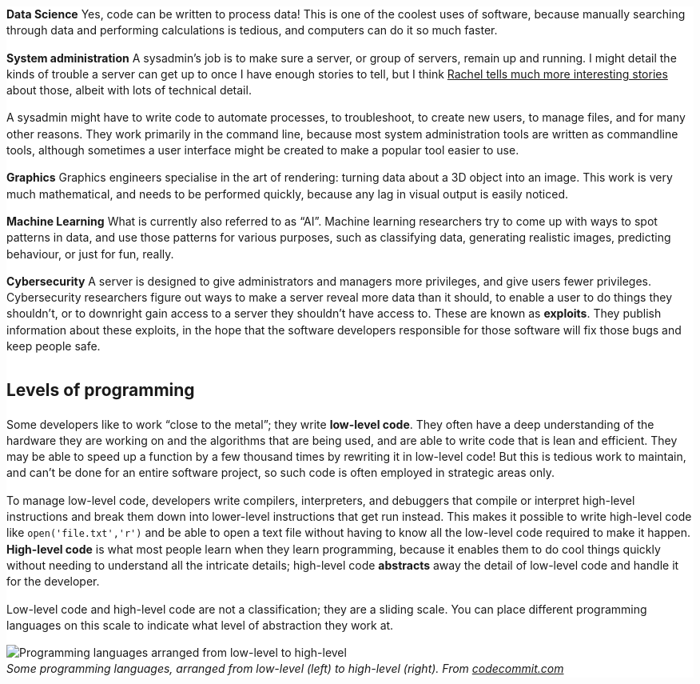 **Data Science**
Yes, code can be written to process data! This is one of the coolest uses of software, because manually searching through data and performing calculations is tedious, and computers can do it so much faster.

**System administration**
A sysadmin’s job is to make sure a server, or group of servers, remain up and running. I might detail the kinds of trouble a server can get up to once I have enough stories to tell, but I think [Rachel tells much more interesting stories](https://rachelbythebay.com/w/) about those, albeit with lots of technical detail.

A sysadmin might have to write code to automate processes, to troubleshoot, to create new users, to manage files, and for many other reasons. They work primarily in the command line, because most system administration tools are written as commandline tools, although sometimes a user interface might be created to make a popular tool easier to use.

**Graphics**
Graphics engineers specialise in the art of rendering: turning data about a 3D object into an image. This work is very much mathematical, and needs to be performed quickly, because any lag in visual output is easily noticed.

**Machine Learning**
What is currently also referred to as “AI”. Machine learning researchers try to come up with ways to spot patterns in data, and use those patterns for various purposes, such as classifying data, generating realistic images, predicting behaviour, or just for fun, really.

**Cybersecurity**
A server is designed to give administrators and managers more privileges, and give users fewer privileges. Cybersecurity researchers figure out ways to make a server reveal more data than it should, to enable a user to do things they shouldn’t, or to downright gain access to a server they shouldn’t have access to. These are known as **exploits**. They publish information about these exploits, in the hope that the software developers responsible for those software will fix those bugs and keep people safe.

## Levels of programming

Some developers like to work “close to the metal”; they write **low-level code**. They often have a deep understanding of the hardware they are working on and the algorithms that are being used, and are able to write code that is lean and efficient. They may be able to speed up a function by a few thousand times by rewriting it in low-level code! But this is tedious work to maintain, and can’t be done for an entire software project, so such code is often employed in strategic areas only.

To manage low-level code, developers write compilers, interpreters, and debuggers that compile or interpret high-level instructions and break them down into lower-level instructions that get run instead. This makes it possible to write high-level code like `open('file.txt','r')` and be able to open a text file without having to know all the low-level code required to make it happen. **High-level code** is what most people learn when they learn programming, because it enables them to do cool things quickly without needing to understand all the intricate details; high-level code **abstracts** away the detail of low-level code and handle it for the developer.

Low-level code and high-level code are not a classification; they are a sliding scale. You can place different programming languages on this scale to indicate what level of abstraction they work at.


![Programming languages arranged from low-level to high-level]({attach}/season02/issue014/issue014_02.png)  
*Some programming languages, arranged from low-level (left) to high-level (right). From [codecommit.com](http://www.codecommit.com/blog/java/defining-high-mid-and-low-level-languages)*    
